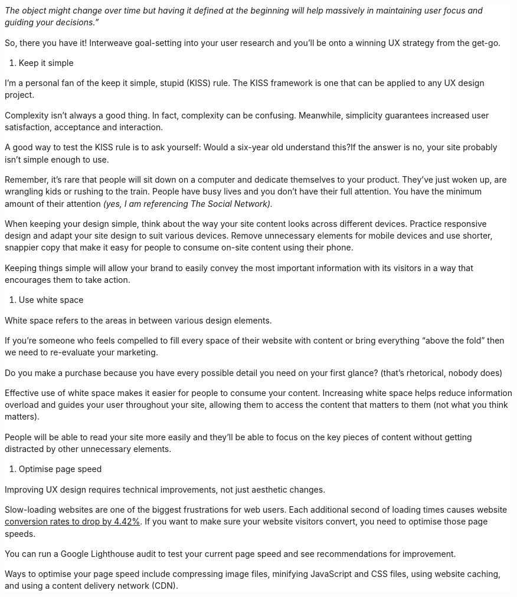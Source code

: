 _The object might change over time but having it defined at the beginning will help massively in maintaining user focus and guiding your decisions.”_

So, there you have it! Interweave goal-setting into your user research and you’ll be onto a winning UX strategy from the get-go.

1. Keep it simple

I’m a personal fan of the keep it simple, stupid (KISS) rule. The KISS framework is one that can be applied to any UX design project.

Complexity isn’t always a good thing. In fact, complexity can be confusing. Meanwhile, simplicity guarantees increased user satisfaction, acceptance and interaction.

A good way to test the KISS rule is to ask yourself: Would a six-year old understand this?If the answer is no, your site probably isn’t simple enough to use.

Remember, it’s rare that people will sit down on a computer and dedicate themselves to your product. They’ve just woken up, are wrangling kids or rushing to the train. People have busy lives and you don’t have their full attention. You have the minimum amount of their attention _(yes, I am referencing The Social Network)._

When keeping your design simple, think about the way your site content looks across different devices. Practice responsive design and adapt your site design to suit various devices. Remove unnecessary elements for mobile devices and use shorter, snappier copy that make it easy for people to consume on-site content using their phone.

Keeping things simple will allow your brand to easily convey the most important information with its visitors in a way that encourages them to take action.

1. Use white space

White space refers to the areas in between various design elements.

If you’re someone who feels compelled to fill every space of their website with content or bring everything “above the fold” then we need to re-evaluate your marketing.

Do you make a purchase because you have every possible detail you need on your first glance? (that’s rhetorical, nobody does)

Effective use of white space makes it easier for people to consume your content. Increasing white space helps reduce information overload and guides your user throughout your site, allowing them to access the content that matters to them (not what you think matters).

People will be able to read your site more easily and they’ll be able to focus on the key pieces of content without getting distracted by other unnecessary elements.

1. Optimise page speed

Improving UX design requires technical improvements, not just aesthetic changes.

Slow-loading websites are one of the biggest frustrations for web users. Each additional second of loading times causes website [conversion rates to drop by 4.42%](https://www.portent.com/blog/analytics/research-site-speed-hurting-everyones-revenue.htm). If you want to make sure your website visitors convert, you need to optimise those page speeds.

You can run a Google Lighthouse audit to test your current page speed and see recommendations for improvement.

Ways to optimise your page speed include compressing image files, minifying JavaScript and CSS files, using website caching, and using a content delivery network (CDN).
